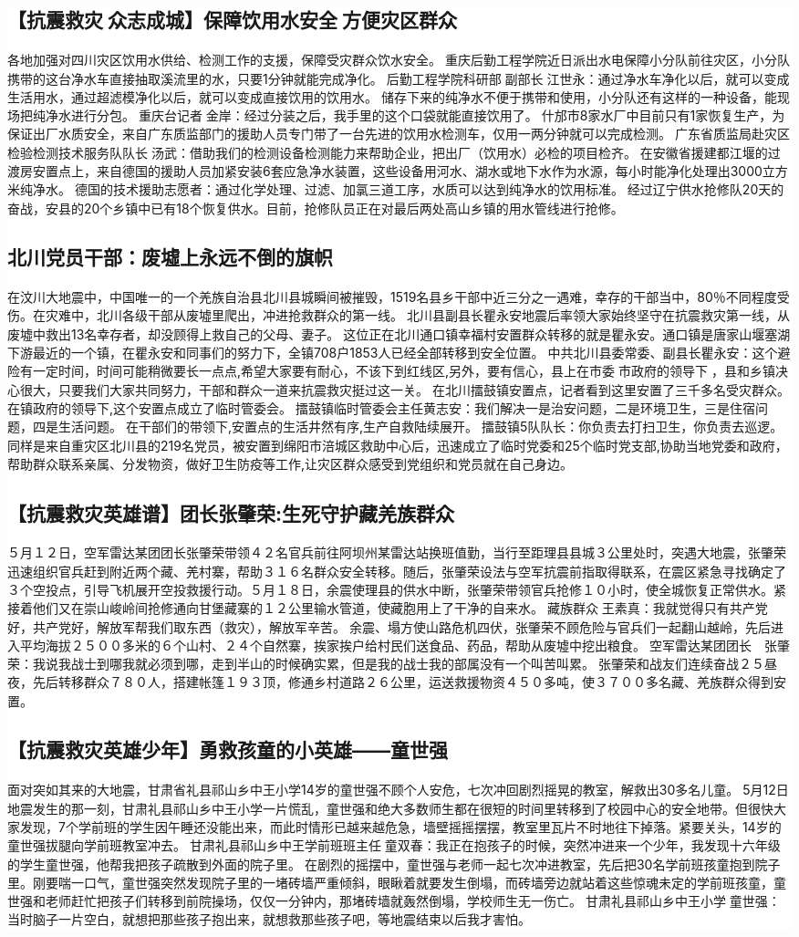 
## 【抗震救灾 众志成城】保障饮用水安全 方便灾区群众


各地加强对四川灾区饮用水供给、检测工作的支援，保障受灾群众饮水安全。
重庆后勤工程学院近日派出水电保障小分队前往灾区，小分队携带的这台净水车直接抽取溪流里的水，只要1分钟就能完成净化。
后勤工程学院科研部 副部长 江世永：通过净水车净化以后，就可以变成生活用水，通过超滤模净化以后，就可以变成直接饮用的饮用水。
储存下来的纯净水不便于携带和使用，小分队还有这样的一种设备，能现场把纯净水进行分包。
重庆台记者 金岸：经过分装之后，我手里的这个口袋就能直接饮用了。
什邡市8家水厂中目前只有1家恢复生产，为保证出厂水质安全，来自广东质监部门的援助人员专门带了一台先进的饮用水检测车，仅用一两分钟就可以完成检测。
广东省质监局赴灾区检验检测技术服务队队长 汤武：借助我们的检测设备检测能力来帮助企业，把出厂（饮用水）必检的项目检齐。
在安徽省援建都江堰的过渡房安置点上，来自德国的援助人员加紧安装6套应急净水装置，这些设备用河水、湖水或地下水作为水源，每小时能净化处理出3000立方米纯净水。
德国的技术援助志愿者：通过化学处理、过滤、加氯三道工序，水质可以达到纯净水的饮用标准。
经过辽宁供水抢修队20天的奋战，安县的20个乡镇中已有18个恢复供水。目前，抢修队员正在对最后两处高山乡镇的用水管线进行抢修。


## 北川党员干部：废墟上永远不倒的旗帜


在汶川大地震中，中国唯一的一个羌族自治县北川县城瞬间被摧毁，1519名县乡干部中近三分之一遇难，幸存的干部当中，80％不同程度受伤。在灾难中，北川各级干部从废墟里爬出，冲进抢救群众的第一线。
北川县副县长瞿永安地震后率领大家始终坚守在抗震救灾第一线，从废墟中救出13名幸存者，却没顾得上救自己的父母、妻子。
这位正在北川通口镇幸福村安置群众转移的就是瞿永安。通口镇是唐家山堰塞湖下游最近的一个镇，在瞿永安和同事们的努力下，全镇708户1853人已经全部转移到安全位置。
中共北川县委常委、副县长瞿永安：这个避险有一定时间，时间可能稍微要长一点点,希望大家要有耐心，不该下到红线区,另外，要有信心，县上在市委 市政府的领导下 ，县和乡镇决心很大，只要我们大家共同努力，干部和群众一道来抗震救灾挺过这一关。
在北川擂鼓镇安置点，记者看到这里安置了三千多名受灾群众。在镇政府的领导下,这个安置点成立了临时管委会。
擂鼓镇临时管委会主任黄志安：我们解决一是治安问题，二是环境卫生，三是住宿问题，四是生活问题。
在干部们的带领下,安置点的生活井然有序,生产自救陆续展开。
擂鼓镇5队队长：你负责去打扫卫生，你负责去巡逻。
同样是来自重灾区北川县的219名党员，被安置到绵阳市涪城区救助中心后，迅速成立了临时党委和25个临时党支部,协助当地党委和政府，帮助群众联系亲属、分发物资，做好卫生防疫等工作,让灾区群众感受到党组织和党员就在自己身边。


## 【抗震救灾英雄谱】团长张肇荣:生死守护藏羌族群众


５月１２日，空军雷达某团团长张肇荣带领４２名官兵前往阿坝州某雷达站换班值勤，当行至距理县县城３公里处时，突遇大地震，张肇荣迅速组织官兵赶到附近两个藏、羌村寨，帮助３１６名群众安全转移。随后，张肇荣设法与空军抗震前指取得联系，在震区紧急寻找确定了３个空投点，引导飞机展开空投救援行动。５月１８日，余震使理县的供水中断，张肇荣带领官兵抢修１０小时，使全城恢复正常供水。紧接着他们又在崇山峻岭间抢修通向甘堡藏寨的１２公里输水管道，使藏胞用上了干净的自来水。
藏族群众 王素真：我就觉得只有共产党好，共产党好，解放军帮我们取东西（救灾），解放军辛苦。
余震、塌方使山路危机四伏，张肇荣不顾危险与官兵们一起翻山越岭，先后进入平均海拔２５００多米的６个山村、２４个自然寨，挨家挨户给村民们送食品、药品，帮助从废墟中挖出粮食。
空军雷达某团团长　张肇荣：我说我战士到哪我就必须到哪，走到半山的时候确实累，但是我的战士我的部属没有一个叫苦叫累。
张肇荣和战友们连续奋战２５昼夜，先后转移群众７８０人，搭建帐篷１９３顶，修通乡村道路２６公里，运送救援物资４５０多吨，使３７００多名藏、羌族群众得到安置。


## 【抗震救灾英雄少年】勇救孩童的小英雄——童世强


面对突如其来的大地震，甘肃省礼县祁山乡中王小学14岁的童世强不顾个人安危，七次冲回剧烈摇晃的教室，解救出30多名儿童。
5月12日地震发生的那一刻，甘肃礼县祁山乡中王小学一片慌乱，童世强和绝大多数师生都在很短的时间里转移到了校园中心的安全地带。但很快大家发现，7个学前班的学生因午睡还没能出来，而此时情形已越来越危急，墙壁摇摇摆摆，教室里瓦片不时地往下掉落。紧要关头，14岁的童世强拔腿向学前班教室冲去。
甘肃礼县祁山乡中王学前班班主任 童双春：我正在抱孩子的时候，突然冲进来一个少年，我发现十六年级的学生童世强，他帮我把孩子疏散到外面的院子里。
在剧烈的摇摆中，童世强与老师一起七次冲进教室，先后把30名学前班孩童抱到院子里。刚要喘一口气，童世强突然发现院子里的一堵砖墙严重倾斜，眼瞅着就要发生倒塌，而砖墙旁边就站着这些惊魂未定的学前班孩童，童世强和老师赶忙把孩子们转移到前院操场，仅仅一分钟内，那堵砖墙就轰然倒塌，学校师生无一伤亡。
甘肃礼县祁山乡中王小学 童世强：当时脑子一片空白，就想把那些孩子抱出来，就想救那些孩子吧，等地震结束以后我才害怕。
